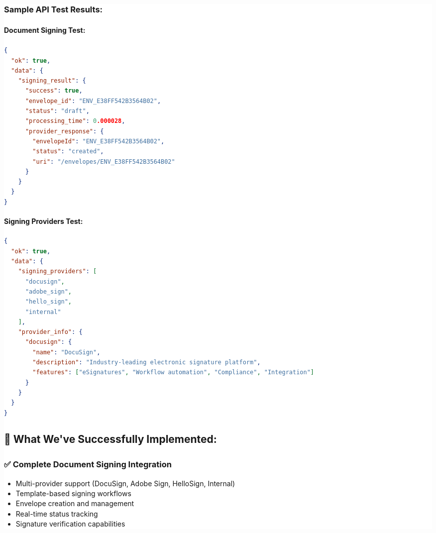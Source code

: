### **Sample API Test Results:**

#### **Document Signing Test:**
```json
{
  "ok": true,
  "data": {
    "signing_result": {
      "success": true,
      "envelope_id": "ENV_E38FF542B3564B02",
      "status": "draft",
      "processing_time": 0.000028,
      "provider_response": {
        "envelopeId": "ENV_E38FF542B3564B02",
        "status": "created",
        "uri": "/envelopes/ENV_E38FF542B3564B02"
      }
    }
  }
}
```

#### **Signing Providers Test:**
```json
{
  "ok": true,
  "data": {
    "signing_providers": [
      "docusign",
      "adobe_sign", 
      "hello_sign",
      "internal"
    ],
    "provider_info": {
      "docusign": {
        "name": "DocuSign",
        "description": "Industry-leading electronic signature platform",
        "features": ["eSignatures", "Workflow automation", "Compliance", "Integration"]
      }
    }
  }
}
```

## 🎯 **What We've Successfully Implemented:**

### ✅ **Complete Document Signing Integration**
- Multi-provider support (DocuSign, Adobe Sign, HelloSign, Internal)
- Template-based signing workflows
- Envelope creation and management
- Real-time status tracking
- Signature verification capabilities
